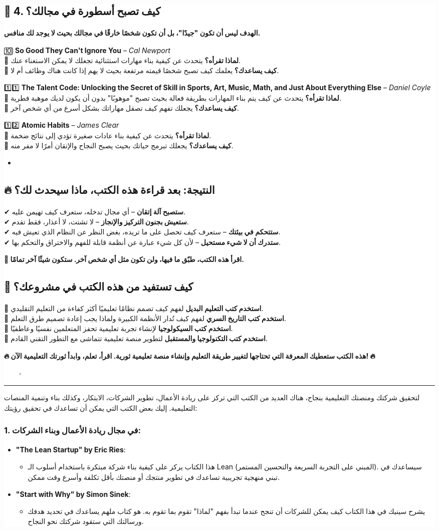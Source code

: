 ## **🚀 4. كيف تصبح أسطورة في مجالك؟**  
**الهدف ليس أن تكون "جيدًا"، بل أن تكون شخصًا خارقًا في مجالك بحيث لا يوجد لك منافس.**  

🔟 **So Good They Can't Ignore You** – *Cal Newport*  
📌 **لماذا تقرأه؟** يتحدث عن كيفية بناء مهارات استثنائية تجعلك لا يمكن الاستغناء عنك.  
📌 **كيف يساعدك؟** يعلمك كيف تصبح شخصًا قيمته مرتفعة بحيث لا يهم إذا كانت هناك وظائف أم لا.  

1️⃣1️⃣ **The Talent Code: Unlocking the Secret of Skill in Sports, Art, Music, Math, and Just About Everything Else** – *Daniel Coyle*  
📌 **لماذا تقرأه؟** يتحدث عن كيف يتم بناء المهارات بطريقة فعالة بحيث تصبح "موهوبًا" بدون أن يكون لديك موهبة فطرية.  
📌 **كيف يساعدك؟** يجعلك تفهم كيف تصقل مهاراتك بشكل أسرع من أي شخص آخر.  

1️⃣2️⃣ **Atomic Habits** – *James Clear*  
📌 **لماذا تقرأه؟** يتحدث عن كيفية بناء عادات صغيرة تؤدي إلى نتائج ضخمة.  
📌 **كيف يساعدك؟** يجعلك تبرمج حياتك بحيث يصبح النجاح والإتقان أمرًا لا مفر منه.  

 -

## **🔥 النتيجة: بعد قراءة هذه الكتب، ماذا سيحدث لك؟**  
✔ **ستصبح آلة إتقان** – أي مجال تدخله، ستعرف كيف تهيمن عليه.  
✔ **ستعيش بجنون التركيز والإنجاز** – لا تشتت، لا أعذار، فقط تقدم.  
✔ **ستتحكم في بيئتك** – ستعرف كيف تحصل على ما تريده، بغض النظر عن النظام الذي تعيش فيه.  
✔ **ستدرك أن لا شيء مستحيل** – لأن كل شيء عبارة عن أنظمة قابلة للفهم والاختراق والتحكم بها.  

**🚀 اقرأ هذه الكتب، طبّق ما فيها، ولن تكون مثل أي شخص آخر. ستكون شيئًا آخر تمامًا.**

## **🚀 كيف تستفيد من هذه الكتب في مشروعك؟**  
📌 **استخدم كتب التعليم البديل** لفهم كيف تصمم نظامًا تعليميًا أكثر كفاءة من التعليم التقليدي.  
📌 **استخدم كتب التاريخ السري** لفهم كيف تُدار الأنظمة الكبيرة ولماذا يجب إعادة تصميم طرق التعلم.  
📌 **استخدم كتب السيكولوجيا** لإنشاء تجربة تعليمية تحفز المتعلمين نفسيًا وعاطفيًا.  
📌 **استخدم كتب التكنولوجيا والمستقبل** لتطوير منصة تعليمية تتماشى مع التطور التقني القادم.  

**🔥 هذه الكتب ستعطيك المعرفة التي تحتاجها لتغيير طريقة التعليم وإنشاء منصة تعليمية ثورية. اقرأ، تعلم، وابدأ ثورتك التعليمية الآن! 🔥**

        -


---

لتحقيق شركتك ومنصتك التعليمية بنجاح، هناك العديد من الكتب التي تركز على ريادة الأعمال، تطوير الشركات، الابتكار، وكذلك بناء وتنمية المنصات التعليمية. إليك بعض الكتب التي يمكن أن تساعدك في تحقيق رؤيتك:

### 1. **في مجال ريادة الأعمال وبناء الشركات**:
   - **"The Lean Startup" by Eric Ries**:
     - هذا الكتاب يركز على كيفية بناء شركة مبتكرة باستخدام أسلوب الـ Lean (المبني على التجربة السريعة والتحسين المستمر). سيساعدك في تبني منهجية تجريبية تساعدك في تطوير منتجك أو منصتك بأقل تكلفة وأسرع وقت ممكن.
   
   - **"Start with Why" by Simon Sinek**:
     - يشرح سينيك في هذا الكتاب كيف يمكن للشركات أن تنجح عندما تبدأ بفهم "لماذا" تقوم بما تقوم به. هو كتاب ملهم يساعدك في تحديد هدفك ورسالتك التي ستقود شركتك نحو النجاح.

